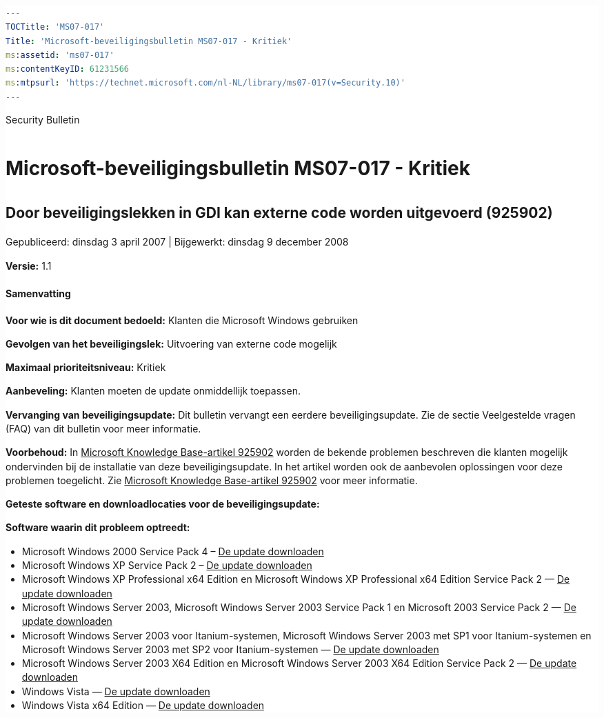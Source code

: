 ```yaml
---
TOCTitle: 'MS07-017'
Title: 'Microsoft-beveiligingsbulletin MS07-017 - Kritiek'
ms:assetid: 'ms07-017'
ms:contentKeyID: 61231566
ms:mtpsurl: 'https://technet.microsoft.com/nl-NL/library/ms07-017(v=Security.10)'
---
```


Security Bulletin

Microsoft-beveiligingsbulletin MS07-017 - Kritiek
=================================================

Door beveiligingslekken in GDI kan externe code worden uitgevoerd (925902)
--------------------------------------------------------------------------

Gepubliceerd: dinsdag 3 april 2007 | Bijgewerkt: dinsdag 9 december 2008

**Versie:** 1.1

#### Samenvatting

**Voor wie is dit document bedoeld:** Klanten die Microsoft Windows gebruiken

**Gevolgen van het beveiligingslek:** Uitvoering van externe code mogelijk

**Maximaal prioriteitsniveau:** Kritiek

**Aanbeveling:** Klanten moeten de update onmiddellijk toepassen.

**Vervanging van beveiligingsupdate:** Dit bulletin vervangt een eerdere beveiligingsupdate. Zie de sectie Veelgestelde vragen (FAQ) van dit bulletin voor meer informatie.

**Voorbehoud:** In [Microsoft Knowledge Base-artikel 925902](http://support.microsoft.com/kb/925902) worden de bekende problemen beschreven die klanten mogelijk ondervinden bij de installatie van deze beveiligingsupdate. In het artikel worden ook de aanbevolen oplossingen voor deze problemen toegelicht. Zie [Microsoft Knowledge Base-artikel 925902](http://support.microsoft.com/kb/925902) voor meer informatie.

**Geteste software en downloadlocaties voor de beveiligingsupdate:**

**Software waarin dit probleem optreedt:**

-   Microsoft Windows 2000 Service Pack 4 – [De update downloaden](http://www.microsoft.com/downloads/details.aspx?familyid=92f20599-3e7b-4217-91e6-fdcfb4c56856)
-   Microsoft Windows XP Service Pack 2 – [De update downloaden](http://www.microsoft.com/downloads/details.aspx?familyid=f82ea184-945f-4b78-9463-10ac20a75020)
-   Microsoft Windows XP Professional x64 Edition en Microsoft Windows XP Professional x64 Edition Service Pack 2 — [De update downloaden](http://www.microsoft.com/downloads/details.aspx?familyid=ea5e1b87-4db5-4b1a-891e-29c6bd6c0184)
-   Microsoft Windows Server 2003, Microsoft Windows Server 2003 Service Pack 1 en Microsoft 2003 Service Pack 2 — [De update downloaden](http://www.microsoft.com/downloads/details.aspx?familyid=9f73a782-deaf-46e0-b3e0-79042ff39979)
-   Microsoft Windows Server 2003 voor Itanium-systemen, Microsoft Windows Server 2003 met SP1 voor Itanium-systemen en Microsoft Windows Server 2003 met SP2 voor Itanium-systemen — [De update downloaden](http://www.microsoft.com/downloads/details.aspx?familyid=7ba63879-4fc7-4a5c-b9b5-f98c5cdc6840)
-   Microsoft Windows Server 2003 X64 Edition en Microsoft Windows Server 2003 X64 Edition Service Pack 2 — [De update downloaden](http://www.microsoft.com/downloads/details.aspx?familyid=3276dd11-4e2f-4183-a542-82ac3c6d9754)
-   Windows Vista — [De update downloaden](http://www.microsoft.com/downloads/details.aspx?familyid=d8b0e65c-5b41-46eb-92df-0b062cfcdeec)
-   Windows Vista x64 Edition — [De update downloaden](http://www.microsoft.com/downloads/details.aspx?familyid=fb0ff2b5-05fe-4158-b4b7-da0d7f82c04b)

